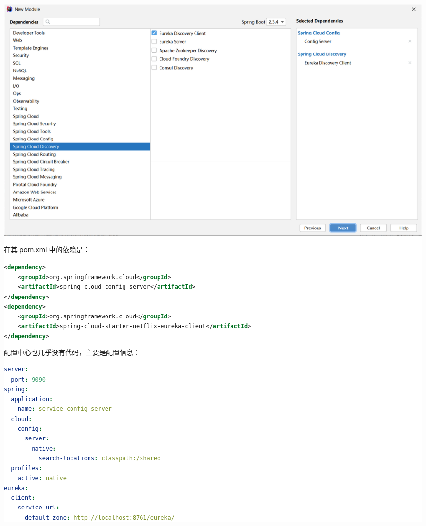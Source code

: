 ![image-20201029013731528](images/image-20201029013731528.png)

在其 pom.xml 中的依赖是：

```xml
<dependency>
    <groupId>org.springframework.cloud</groupId>
    <artifactId>spring-cloud-config-server</artifactId>
</dependency>
<dependency>
    <groupId>org.springframework.cloud</groupId>
    <artifactId>spring-cloud-starter-netflix-eureka-client</artifactId>
</dependency>
```

配置中心也几乎没有代码，主要是配置信息：

```yaml
server:
  port: 9090
spring:
  application:
    name: service-config-server
  cloud:
    config:
      server:
        native:
          search-locations: classpath:/shared
  profiles:
    active: native
eureka:
  client:
    service-url:
      default-zone: http://localhost:8761/eureka/
```
